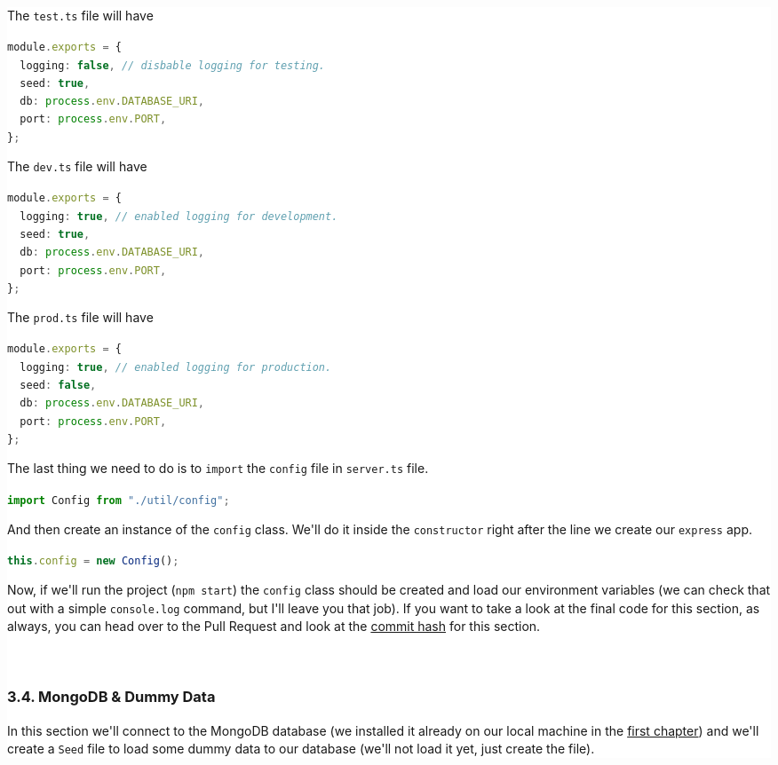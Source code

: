 The `test.ts` file will have

```typescript
module.exports = {
  logging: false, // disbable logging for testing.
  seed: true,
  db: process.env.DATABASE_URI,
  port: process.env.PORT,
};
```

The `dev.ts` file will have

```typescript
module.exports = {
  logging: true, // enabled logging for development.
  seed: true,
  db: process.env.DATABASE_URI,
  port: process.env.PORT,
};
```

The `prod.ts` file will have

```typescript
module.exports = {
  logging: true, // enabled logging for production.
  seed: false,
  db: process.env.DATABASE_URI,
  port: process.env.PORT,
};
```

The last thing we need to do is to `import` the `config` file in `server.ts` file.

```typescript
import Config from "./util/config";
```

And then create an instance of the `config` class. We'll do it inside the `constructor` right after the line we create our `express` app.

```typescript
this.config = new Config();
```

Now, if we'll run the project (`npm start`) the `config` class should be created and load our environment variables (we can check that out with a simple `console.log` command, but I'll leave you that job). If you want to take a look at the final code for this section, as always, you can head over to the Pull Request and look at the [commit hash](https://github.com/nirgn975/simple-twitter-server/pull/3/commits/55f4968a6263d859bb7f5625434326549f36fc10) for this section.

&nbsp;

### 3.4. MongoDB & Dummy Data

In this section we'll connect to the MongoDB database (we installed it already on our local machine in the [first chapter](/2020/05/chapter-1-simple-twitter/#21-mongodb)) and we'll create a `Seed` file to load some dummy data to our database (we'll not load it yet, just create the file).
